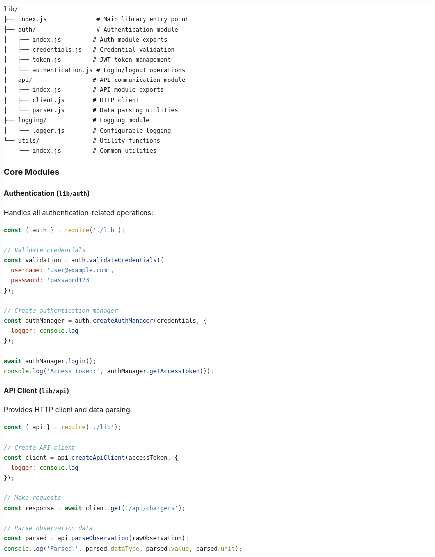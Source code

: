 ```
lib/
├── index.js              # Main library entry point
├── auth/                 # Authentication module
│   ├── index.js         # Auth module exports
│   ├── credentials.js   # Credential validation
│   ├── token.js         # JWT token management
│   └── authentication.js # Login/logout operations
├── api/                 # API communication module
│   ├── index.js         # API module exports
│   ├── client.js        # HTTP client
│   └── parser.js        # Data parsing utilities
├── logging/             # Logging module
│   └── logger.js        # Configurable logging
└── utils/               # Utility functions
    └── index.js         # Common utilities
```

### Core Modules

#### Authentication (`lib/auth`)

Handles all authentication-related operations:

```javascript
const { auth } = require('./lib');

// Validate credentials
const validation = auth.validateCredentials({
  username: 'user@example.com',
  password: 'password123'
});

// Create authentication manager
const authManager = auth.createAuthManager(credentials, {
  logger: console.log
});

await authManager.login();
console.log('Access token:', authManager.getAccessToken());
```

#### API Client (`lib/api`)

Provides HTTP client and data parsing:

```javascript
const { api } = require('./lib');

// Create API client
const client = api.createApiClient(accessToken, {
  logger: console.log
});

// Make requests
const response = await client.get('/api/chargers');

// Parse observation data
const parsed = api.parseObservation(rawObservation);
console.log('Parsed:', parsed.dataType, parsed.value, parsed.unit);
```

